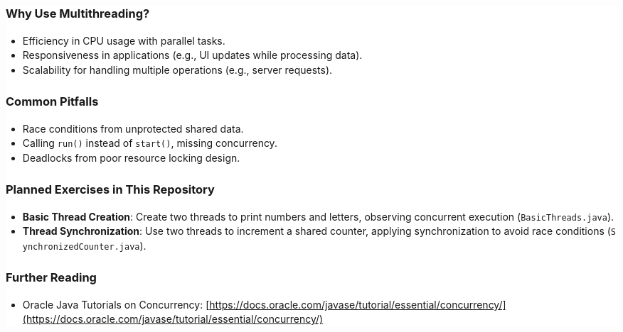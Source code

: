 ### Why Use Multithreading?
- Efficiency in CPU usage with parallel tasks.
- Responsiveness in applications (e.g., UI updates while processing data).
- Scalability for handling multiple operations (e.g., server requests).

### Common Pitfalls
- Race conditions from unprotected shared data.
- Calling `run()` instead of `start()`, missing concurrency.
- Deadlocks from poor resource locking design.

### Planned Exercises in This Repository
- **Basic Thread Creation**: Create two threads to print numbers and letters, observing concurrent execution (`BasicThreads.java`).
- **Thread Synchronization**: Use two threads to increment a shared counter, applying synchronization to avoid race conditions (`SynchronizedCounter.java`).

### Further Reading
- Oracle Java Tutorials on Concurrency: [https://docs.oracle.com/javase/tutorial/essential/concurrency/](https://docs.oracle.com/javase/tutorial/essential/concurrency/)